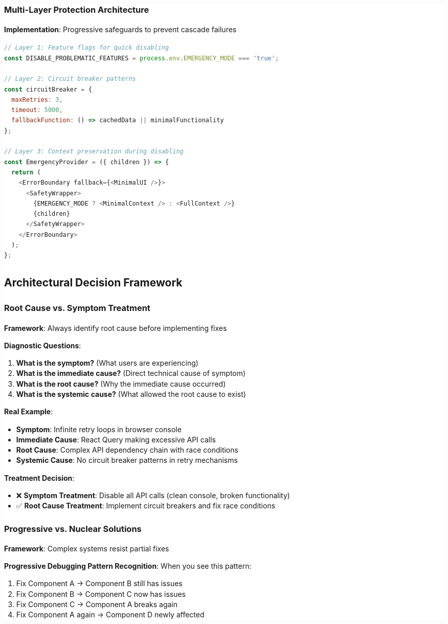 ### Multi-Layer Protection Architecture
**Implementation**: Progressive safeguards to prevent cascade failures

```javascript
// Layer 1: Feature flags for quick disabling
const DISABLE_PROBLEMATIC_FEATURES = process.env.EMERGENCY_MODE === 'true';

// Layer 2: Circuit breaker patterns
const circuitBreaker = {
  maxRetries: 3,
  timeout: 5000,
  fallbackFunction: () => cachedData || minimalFunctionality
};

// Layer 3: Context preservation during disabling
const EmergencyProvider = ({ children }) => {
  return (
    <ErrorBoundary fallback={<MinimalUI />}>
      <SafetyWrapper>
        {EMERGENCY_MODE ? <MinimalContext /> : <FullContext />}
        {children}
      </SafetyWrapper>
    </ErrorBoundary>
  );
};
```

## Architectural Decision Framework

### Root Cause vs. Symptom Treatment
**Framework**: Always identify root cause before implementing fixes

**Diagnostic Questions**:
1. **What is the symptom?** (What users are experiencing)
2. **What is the immediate cause?** (Direct technical cause of symptom)
3. **What is the root cause?** (Why the immediate cause occurred)
4. **What is the systemic cause?** (What allowed the root cause to exist)

**Real Example**:
- **Symptom**: Infinite retry loops in browser console
- **Immediate Cause**: React Query making excessive API calls
- **Root Cause**: Complex API dependency chain with race conditions
- **Systemic Cause**: No circuit breaker patterns in retry mechanisms

**Treatment Decision**:
- ❌ **Symptom Treatment**: Disable all API calls (clean console, broken functionality)
- ✅ **Root Cause Treatment**: Implement circuit breakers and fix race conditions

### Progressive vs. Nuclear Solutions
**Framework**: Complex systems resist partial fixes

**Progressive Debugging Pattern Recognition**:
When you see this pattern:
1. Fix Component A → Component B still has issues
2. Fix Component B → Component C now has issues  
3. Fix Component C → Component A breaks again
4. Fix Component A again → Component D newly affected
